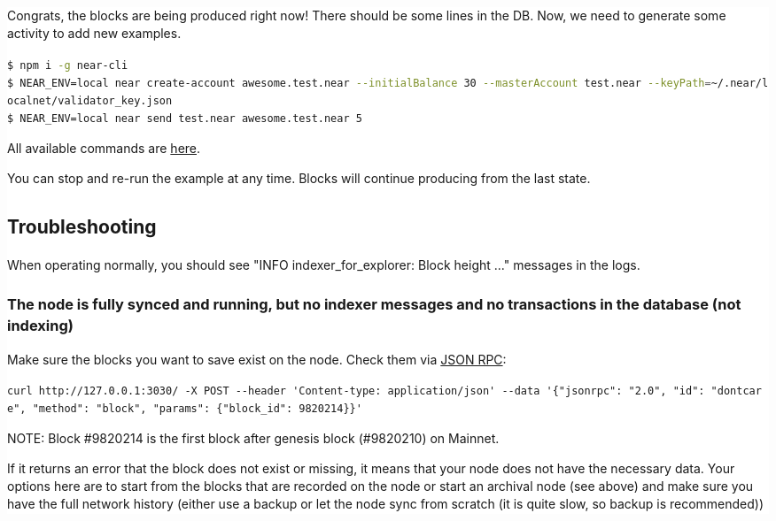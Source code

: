 Congrats, the blocks are being produced right now!
There should be some lines in the DB.
Now, we need to generate some activity to add new examples.

```bash
$ npm i -g near-cli
$ NEAR_ENV=local near create-account awesome.test.near --initialBalance 30 --masterAccount test.near --keyPath=~/.near/localnet/validator_key.json
$ NEAR_ENV=local near send test.near awesome.test.near 5
```

All available commands are [here](https://github.com/near/near-cli#near-cli-command-line-interface).

You can stop and re-run the example at any time.
Blocks will continue producing from the last state.

## Troubleshooting

When operating normally, you should see "INFO indexer_for_explorer: Block height ..." messages in the logs.

### The node is fully synced and running, but no indexer messages and no transactions in the database (not indexing)

Make sure the blocks you want to save exist on the node. Check them via [JSON RPC](https://docs.near.org/docs/api/rpc#block-details):

```
curl http://127.0.0.1:3030/ -X POST --header 'Content-type: application/json' --data '{"jsonrpc": "2.0", "id": "dontcare", "method": "block", "params": {"block_id": 9820214}}'
```

NOTE: Block #9820214 is the first block after genesis block (#9820210) on Mainnet.

If it returns an error that the block does not exist or missing, it means that your node does not have the necessary data. Your options here are to start from the blocks that are recorded on the node or start an archival node (see above) and make sure you have the full network history (either use a backup or let the node sync from scratch (it is quite slow, so backup is recommended))
